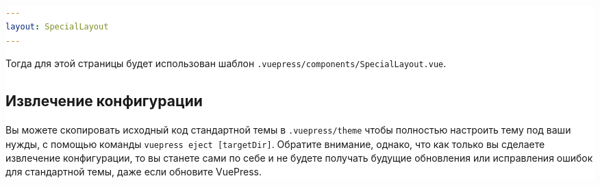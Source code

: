``` yaml
---
layout: SpecialLayout
---
```

Тогда для этой страницы будет использован шаблон `.vuepress/components/SpecialLayout.vue`.

## Извлечение конфигурации

Вы можете скопировать исходный код стандартной темы в `.vuepress/theme` чтобы полностью настроить тему под ваши нужды, с помощью команды `vuepress eject [targetDir]`. Обратите внимание, однако, что как только вы сделаете извлечение конфигурации, то вы станете сами по себе и не будете получать будущие обновления или исправления ошибок для стандартной темы, даже если обновите VuePress.
